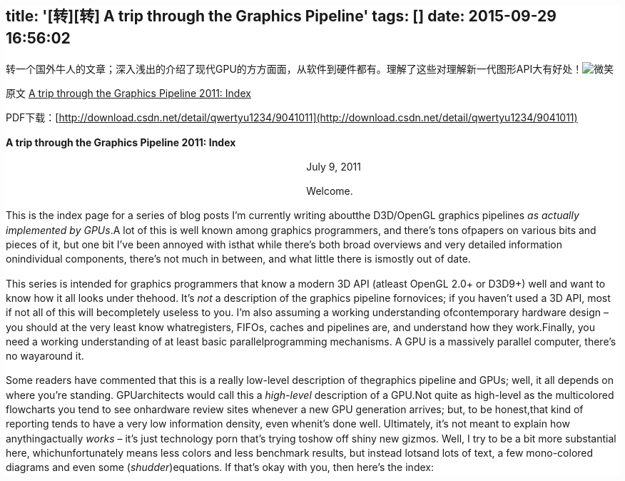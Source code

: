 title: '[转][转] A trip through the Graphics Pipeline'
tags: []
date: 2015-09-29 16:56:02
---

转一个国外牛人的文章；深入浅出的介绍了现代GPU的方方面面，从软件到硬件都有。理解了这些对理解新一代图形API大有好处！![微笑](http://static.blog.csdn.net/xheditor/xheditor_emot/default/smile.gif)

原文&nbsp;[A trip through the Graphics Pipeline 2011: Index](https://fgiesen.wordpress.com/2011/07/09/a-trip-through-the-graphics-pipeline-2011-index/)

PDF下载：[http://download.csdn.net/detail/qwertyu1234/9041011](http://download.csdn.net/detail/qwertyu1234/9041011)

**A trip through the Graphics Pipeline 2011: Index**

&nbsp; &nbsp; &nbsp; &nbsp;&nbsp; &nbsp; &nbsp; &nbsp; &nbsp; &nbsp; &nbsp; &nbsp; &nbsp; &nbsp; &nbsp;&nbsp; &nbsp; &nbsp; &nbsp; &nbsp; &nbsp; &nbsp; &nbsp; &nbsp; &nbsp; &nbsp;&nbsp; &nbsp; &nbsp; &nbsp; &nbsp; &nbsp; &nbsp; &nbsp; &nbsp; &nbsp; &nbsp;&nbsp; &nbsp; &nbsp; &nbsp; &nbsp; &nbsp; &nbsp; &nbsp; &nbsp; &nbsp; &nbsp;&nbsp; &nbsp; &nbsp; &nbsp; &nbsp; &nbsp; &nbsp; &nbsp; July 9, 2011&nbsp;&nbsp; &nbsp; &nbsp; &nbsp; &nbsp; &nbsp; &nbsp; &nbsp; &nbsp; &nbsp; &nbsp;&nbsp; &nbsp; &nbsp; &nbsp;&nbsp;

&nbsp; &nbsp; &nbsp; &nbsp; &nbsp; &nbsp; &nbsp; &nbsp; &nbsp; &nbsp; &nbsp;&nbsp; &nbsp; &nbsp; &nbsp; &nbsp; &nbsp; &nbsp; &nbsp; &nbsp; &nbsp; &nbsp;&nbsp; &nbsp; &nbsp; &nbsp; &nbsp; &nbsp; &nbsp; &nbsp; &nbsp; &nbsp; &nbsp;&nbsp; &nbsp; &nbsp; &nbsp; &nbsp; &nbsp; &nbsp; &nbsp; &nbsp; &nbsp; &nbsp;&nbsp; &nbsp; &nbsp; &nbsp; &nbsp; &nbsp; &nbsp; &nbsp; &nbsp; &nbsp; &nbsp;&nbsp; Welcome.

This is the index page for a series of blog posts I’m currently writing aboutthe D3D/OpenGL graphics pipelines&nbsp;_as actually implemented by GPUs_.A lot of this is well known among graphics programmers, and there’s tons ofpapers on various bits and pieces
 of it, but one bit I’ve been annoyed with isthat while there’s both broad overviews and very detailed information onindividual components, there’s not much in between, and what little there is ismostly out of date.

This series is intended for graphics programmers that know a modern 3D API (atleast OpenGL 2.0&#43; or D3D9&#43;) well and want to know how it all looks under thehood. It’s&nbsp;_not_&nbsp;a description of the graphics pipeline fornovices; if you haven’t used a 3D API,
 most if not all of this will becompletely useless to you. I’m also assuming a working understanding ofcontemporary hardware design – you should at the very least know whatregisters, FIFOs, caches and pipelines are, and understand how they work.Finally, you
 need a working understanding of at least basic parallelprogramming mechanisms. A GPU is a massively parallel computer, there’s no wayaround it.

Some readers have commented that this is a really low-level description of thegraphics pipeline and GPUs; well, it all depends on where you’re standing. GPUarchitects would call this a&nbsp;_high-level_&nbsp;description of a GPU.Not quite as high-level as the
 multicolored flowcharts you tend to see onhardware review sites whenever a new GPU generation arrives; but, to be honest,that kind of reporting tends to have a very low information density, even whenit’s done well. Ultimately, it’s not meant to explain how
 anythingactually&nbsp;_works_&nbsp;– it’s just technology porn that’s trying toshow off shiny new gizmos. Well, I try to be a bit more substantial here, whichunfortunately means less colors and less benchmark results, but instead lotsand lots of text, a few mono-colored
 diagrams and even some (_shudder_)equations. If that’s okay with you, then here’s the index:
